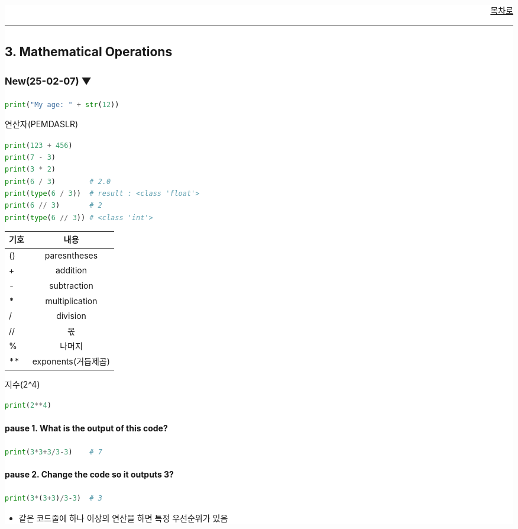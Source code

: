 
<div align="right">
  
[목차로](#data-types-목차)

</div>

---

## 3. Mathematical Operations
### New(25-02-07) ▼

```py
print("My age: " + str(12))
```

연산자(PEMDASLR)
```py
print(123 + 456)
print(7 - 3)
print(3 * 2)
print(6 / 3)        # 2.0
print(type(6 / 3))  # result : <class 'float'>
print(6 // 3)       # 2
print(type(6 // 3)) # <class 'int'>
```

| 기호 | 내용 |
|---|:---:|
| () | paresntheses |
| + | addition |
| - | subtraction |
| * | multiplication |
| / | division |
| // | 몫 |
| % | 나머지 |
| ** | exponents(거듭제곱) |

지수(2^4)
```py
print(2**4)
```


#### pause 1. What is the output of this code?
```py
print(3*3+3/3-3)    # 7
```

#### pause 2. Change the code so it outputs 3?
```py
print(3*(3+3)/3-3)  # 3
```
* 같은 코드줄에 하나 이상의 연산을 하면 특정 우선순위가 있음

